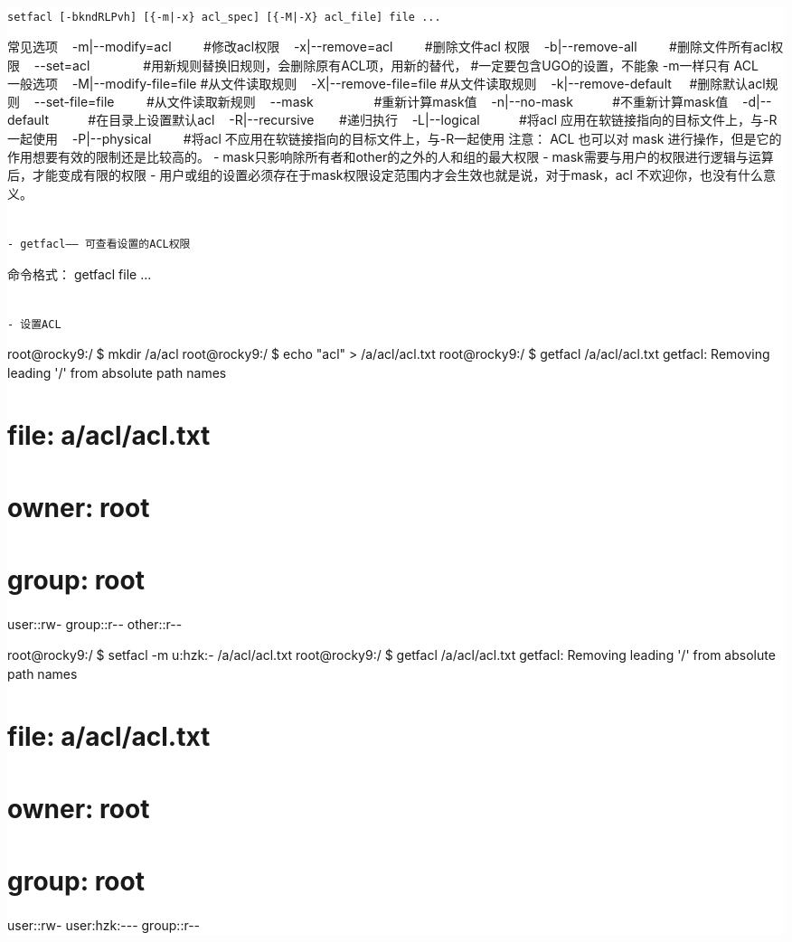 	setfacl [-bkndRLPvh] [{-m|-x} acl_spec] [{-M|-X} acl_file] file ...
常见选项
    -m|--modify=acl         #修改acl权限
    -x|--remove=acl         #删除文件acl 权限
    -b|--remove-all         #删除文件所有acl权限
    --set=acl               #用新规则替换旧规则，会删除原有ACL项，用新的替代，
							#一定要包含UGO的设置，不能象 -m一样只有 ACL    
一般选项
    -M|--modify-file=file 	#从文件读取规则
    -X|--remove-file=file 	#从文件读取规则
    -k|--remove-default     #删除默认acl规则
    --set-file=file         #从文件读取新规则
    --mask                	#重新计算mask值
    -n|--no-mask           	#不重新计算mask值
    -d|--default          	#在目录上设置默认acl
    -R|--recursive       	#递归执行
    -L|--logical          	#将acl 应用在软链接指向的目标文件上，与-R一起使用
    -P|--physical        	#将acl 不应用在软链接指向的目标文件上，与-R一起使用
注意：
	ACL 也可以对 mask 进行操作，但是它的作用想要有效的限制还是比较高的。
		 - mask只影响除所有者和other的之外的人和组的最大权限
		 - mask需要与用户的权限进行逻辑与运算后，才能变成有限的权限
         - 用户或组的设置必须存在于mask权限设定范围内才会生效也就是说，对于mask，acl 不欢迎你，也没有什么意义。
```

- getfacl—— 可查看设置的ACL权限

```
命令格式：
	getfacl file ...
```

- 设置ACL

```
root@rocky9:/ $ mkdir /a/acl
root@rocky9:/ $ echo "acl" > /a/acl/acl.txt
root@rocky9:/ $ getfacl /a/acl/acl.txt
getfacl: Removing leading '/' from absolute path names
# file: a/acl/acl.txt
# owner: root
# group: root
user::rw-
group::r--
other::r--

root@rocky9:/ $ setfacl -m u:hzk:- /a/acl/acl.txt
root@rocky9:/ $ getfacl /a/acl/acl.txt
getfacl: Removing leading '/' from absolute path names
# file: a/acl/acl.txt
# owner: root
# group: root
user::rw-
user:hzk:---
group::r--
